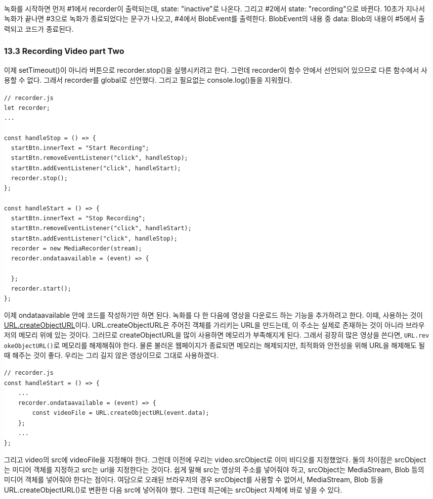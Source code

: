 녹화를 시작하면 먼저 #1에서 recorder이 출력되는데, state: "inactive"로 나온다. 그리고 #2에서 state: "recording"으로 바뀐다. 10초가 지나서 녹화가 끝나면 #3으로 녹화가 종료되었다는 문구가 나오고, #4에서 BlobEvent를 출력한다. BlobEvent의 내용 중 data: Blob의 내용이 #5에서 출력되고 코드가 종료된다.

### 13.3 Recording Video part Two

이제 setTimeout()이 아니라 버튼으로 recorder.stop()을 실행시키려고 한다. 그런데 recorder이 함수 안에서 선언되어 있으므로 다른 함수에서 사용할 수 없다. 그래서 recorder를 global로 선언했다. 그리고 필요없는 console.log()들을 지워줬다.

```
// recorder.js
let recorder;
...

const handleStop = () => {
  startBtn.innerText = "Start Recording";
  startBtn.removeEventListener("click", handleStop);
  startBtn.addEventListener("click", handleStart);
  recorder.stop();
};

const handleStart = () => {
  startBtn.innerText = "Stop Recording";
  startBtn.removeEventListener("click", handleStart);
  startBtn.addEventListener("click", handleStop);
  recorder = new MediaRecorder(stream);
  recorder.ondataavailable = (event) => {

  };
  recorder.start();
};
```

이제 ondataavailable 안에 코드를 작성하기만 하면 된다. 녹화를 다 한 다음에 영상을 다운로드 하는 기능을 추가하려고 한다. 이때, 사용하는 것이 [URL.createObjectURL](https://developer.mozilla.org/ko/docs/Web/API/URL/createObjectURL)이다. URL.createObjectURL은 주어진 객체를 가리키는 URL을 만드는데, 이 주소는 실제로 존재하는 것이 아니라 브라우저의 메모리 위에 있는 것이다. 그러므로 createObjectURL을 많이 사용하면 메모리가 부족해지게 된다. 그래서 굉장히 많은 영상을 쓴다면, `URL.revokeObjectURL()`로 메모리를 해제해줘야 한다. 물론 불러온 웹페이지가 종료되면 메모리는 해제되지만, 최적화와 안전성을 위해 URL을 해제해도 될 때 해주는 것이 좋다. 우리는 그리 길지 않은 영상이므로 그대로 사용하겠다.

```
// recorder.js
const handleStart = () => {
    ...
    recorder.ondataavailable = (event) => {
        const videoFile = URL.createObjectURL(event.data);
    };
    ...
};
```

그리고 video의 src에 videoFile을 지정해야 한다. 그런데 이전에 우리는 video.srcObject로 이미 비디오를 지정했었다. 둘의 차이점은 srcObject는 미디어 객체를 지정하고 src는 url을 지정한다는 것이다. 쉽게 말해 src는 영상의 주소를 넣어줘야 하고, srcObject는 MediaStream, Blob 등의 미디어 객체를 넣어줘야 한다는 점이다. 여담으로 오래된 브라우저의 경우 srcObject를 사용할 수 없어서, MediaStream, Blob 등을 URL.createObjectURL()로 변환한 다음 src에 넣어줘야 했다. 그런데 최근에는 srcObject 자체에 바로 넣을 수 있다.
